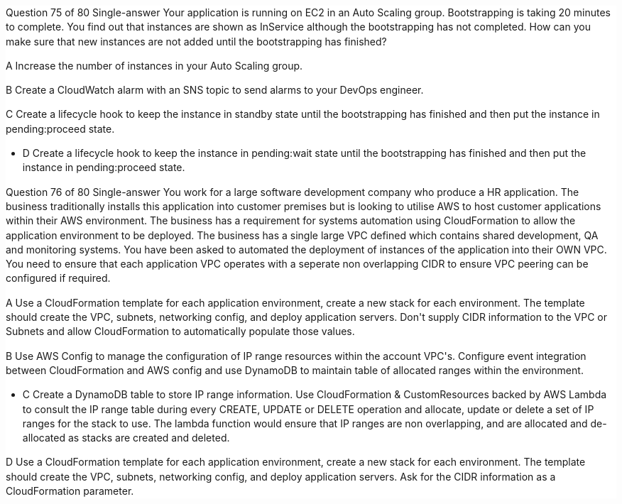 
Question 75 of 80
Single-answer
Your application is running on EC2 in an Auto Scaling group. Bootstrapping is taking 20 minutes to complete. You find out that instances are shown as InService although the bootstrapping has not completed. How can you make sure that new instances are not added until the bootstrapping has finished?

A
Increase the number of instances in your Auto Scaling group.

B
Create a CloudWatch alarm with an SNS topic to send alarms to your DevOps engineer.

C
Create a lifecycle hook to keep the instance in standby state until the bootstrapping has finished and then put the instance in pending:proceed state.

* D
Create a lifecycle hook to keep the instance in pending:wait state until the bootstrapping has finished and then put the instance in pending:proceed state.


Question 76 of 80
Single-answer
You work for a large software development company who produce a HR application. The business traditionally installs this application into customer premises but is looking to utilise AWS to host customer applications within their AWS environment. The business has a requirement for systems automation using CloudFormation to allow the application environment to be deployed. The business has a single large VPC defined which contains shared development, QA and monitoring systems. You have been asked to automated the deployment of instances of the application into their OWN VPC. You need to ensure that each application VPC operates with a seperate non overlapping CIDR to ensure VPC peering can be configured if required.

A
Use a CloudFormation template for each application environment, create a new stack for each environment. The template should create the VPC, subnets, networking config, and deploy application servers. Don't supply CIDR information to the VPC or Subnets and allow CloudFormation to automatically populate those values.

B
Use AWS Config to manage the configuration of IP range resources within the account VPC's. Configure event integration between CloudFormation and AWS config and use DynamoDB to maintain table of allocated ranges within the environment.

* C
Create a DynamoDB table to store IP range information. Use CloudFormation & CustomResources backed by AWS Lambda to consult the IP range table during every CREATE, UPDATE or DELETE operation and allocate, update or delete a set of IP ranges for the stack to use. The lambda function would ensure that IP ranges are non overlapping, and are allocated and de-allocated as stacks are created and deleted.

D
Use a CloudFormation template for each application environment, create a new stack for each environment. The template should create the VPC, subnets, networking config, and deploy application servers. Ask for the CIDR information as a CloudFormation parameter.

